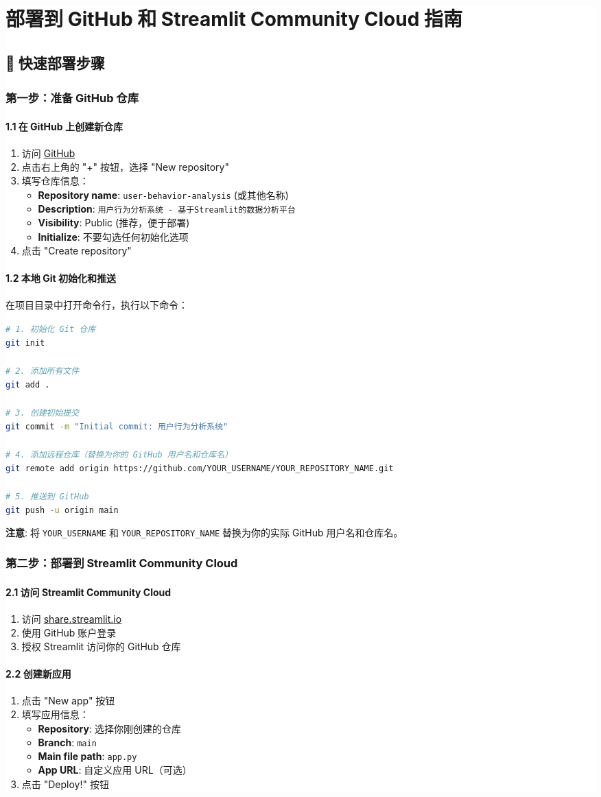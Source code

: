 # 部署到 GitHub 和 Streamlit Community Cloud 指南

## 🚀 快速部署步骤

### 第一步：准备 GitHub 仓库

#### 1.1 在 GitHub 上创建新仓库

1. 访问 [GitHub](https://github.com)
2. 点击右上角的 "+" 按钮，选择 "New repository"
3. 填写仓库信息：
   - **Repository name**: `user-behavior-analysis` (或其他名称)
   - **Description**: `用户行为分析系统 - 基于Streamlit的数据分析平台`
   - **Visibility**: Public (推荐，便于部署)
   - **Initialize**: 不要勾选任何初始化选项
4. 点击 "Create repository"

#### 1.2 本地 Git 初始化和推送

在项目目录中打开命令行，执行以下命令：

```bash
# 1. 初始化 Git 仓库
git init

# 2. 添加所有文件
git add .

# 3. 创建初始提交
git commit -m "Initial commit: 用户行为分析系统"

# 4. 添加远程仓库（替换为你的 GitHub 用户名和仓库名）
git remote add origin https://github.com/YOUR_USERNAME/YOUR_REPOSITORY_NAME.git

# 5. 推送到 GitHub
git push -u origin main
```

**注意**: 将 `YOUR_USERNAME` 和 `YOUR_REPOSITORY_NAME` 替换为你的实际 GitHub 用户名和仓库名。

### 第二步：部署到 Streamlit Community Cloud

#### 2.1 访问 Streamlit Community Cloud

1. 访问 [share.streamlit.io](https://share.streamlit.io)
2. 使用 GitHub 账户登录
3. 授权 Streamlit 访问你的 GitHub 仓库

#### 2.2 创建新应用

1. 点击 "New app" 按钮
2. 填写应用信息：
   - **Repository**: 选择你刚创建的仓库
   - **Branch**: `main`
   - **Main file path**: `app.py`
   - **App URL**: 自定义应用 URL（可选）
3. 点击 "Deploy!" 按钮
